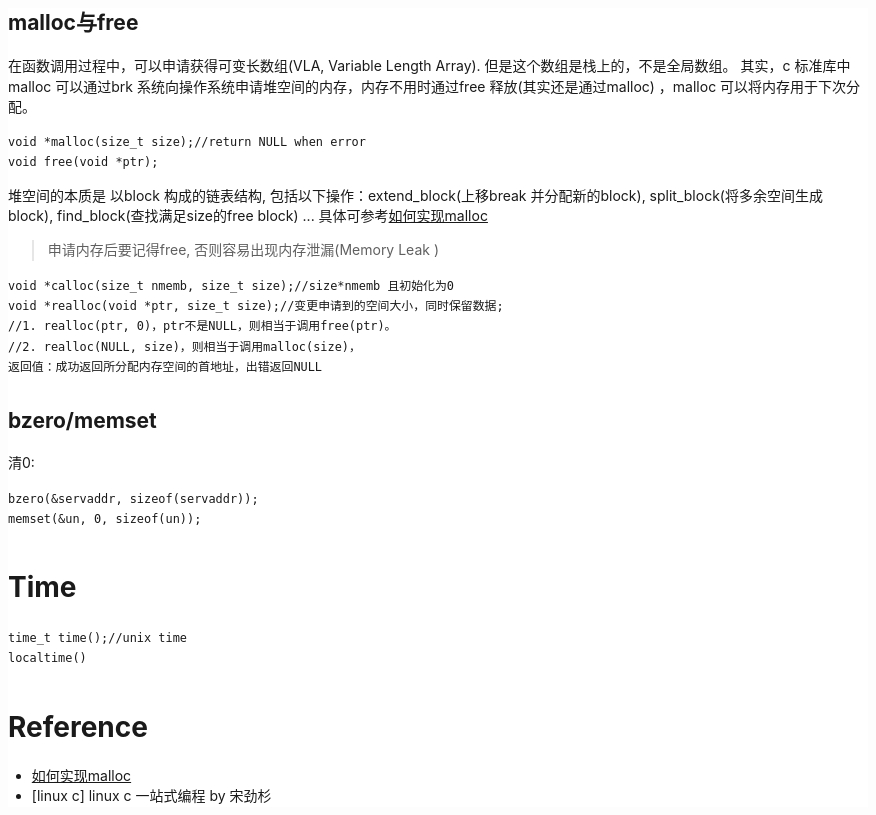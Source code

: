## malloc与free
在函数调用过程中，可以申请获得可变长数组(VLA, Variable Length Array). 但是这个数组是栈上的，不是全局数组。
其实，c 标准库中malloc 可以通过brk 系统向操作系统申请堆空间的内存，内存不用时通过free 释放(其实还是通过malloc) ，malloc 可以将内存用于下次分配。

	void *malloc(size_t size);//return NULL when error
	void free(void *ptr);

堆空间的本质是 以block 构成的链表结构, 包括以下操作：extend_block(上移break 并分配新的block), split_block(将多余空间生成block), find_block(查找满足size的free block) ... 具体可参考[如何实现malloc]

> 申请内存后要记得free, 否则容易出现内存泄漏(Memory Leak )

	void *calloc(size_t nmemb, size_t size);//size*nmemb 且初始化为0
	void *realloc(void *ptr, size_t size);//变更申请到的空间大小，同时保留数据; 
	//1. realloc(ptr, 0)，ptr不是NULL，则相当于调用free(ptr)。
	//2. realloc(NULL, size)，则相当于调用malloc(size)，
	返回值：成功返回所分配内存空间的首地址，出错返回NULL


## bzero/memset 
清0:

	bzero(&servaddr, sizeof(servaddr));
	memset(&un, 0, sizeof(un));

# Time
	time_t time();//unix time
	localtime()

# Reference
- [如何实现malloc]
- [linux c] linux c 一站式编程 by 宋劲杉

[linuc c]: http://akaedu.github.io/book/
[如何实现malloc]: http://blog.codinglabs.org/articles/a-malloc-tutorial.html
